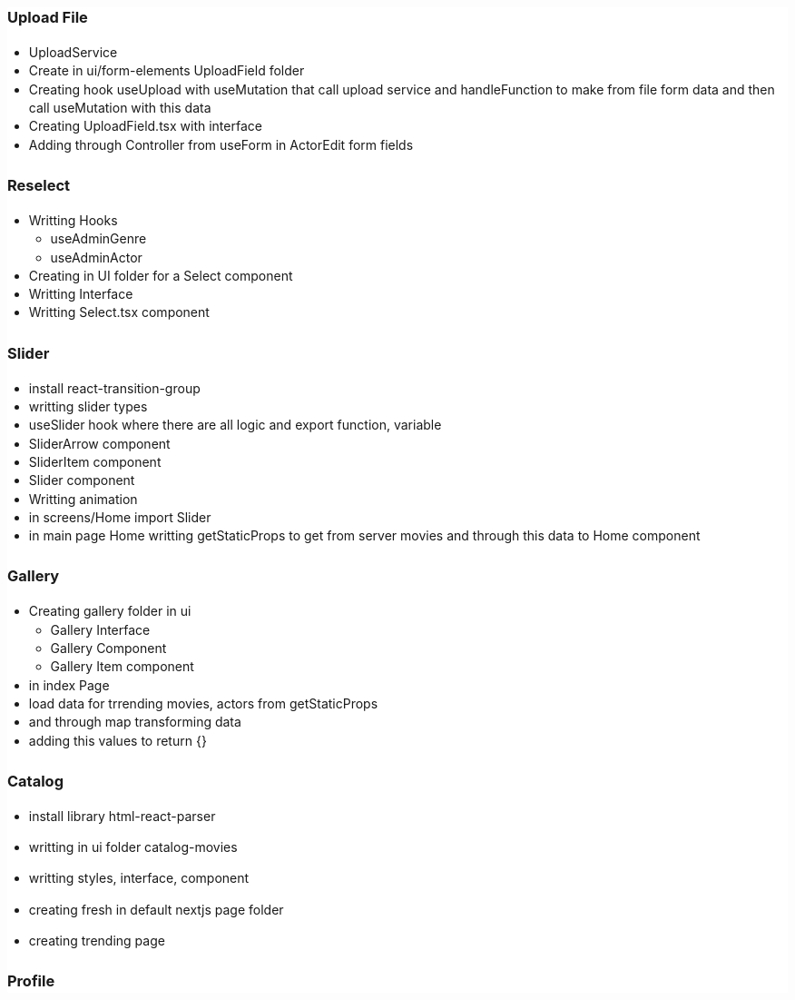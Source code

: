 ### Upload File

- UploadService
- Create in ui/form-elements UploadField folder
- Creating hook useUpload with useMutation that call upload service and handleFunction to make from file form data and then </br>
  call useMutation with this data
- Creating UploadField.tsx with interface
- Adding through Controller from useForm in ActorEdit form fields

### Reselect

- Writting Hooks
  - useAdminGenre
  - useAdminActor
- Creating in UI folder for a Select component
- Writting Interface
- Writting Select.tsx component

### Slider

- install react-transition-group
- writting slider types
- useSlider hook where there are all logic and export function, variable
- SliderArrow component
- SliderItem component
- Slider component
- Writting animation
- in screens/Home import Slider
- in main page Home writting getStaticProps to get from server movies and through this data to Home component

### Gallery

- Creating gallery folder in ui
  - Gallery Interface
  - Gallery Component
  - Gallery Item component
- in index Page
- load data for trrending movies, actors from getStaticProps
- and through map transforming data
- adding this values to return {}

### Catalog

- install library html-react-parser
- writting in ui folder catalog-movies
- writting styles, interface, component

- creating fresh in default nextjs page folder
- creating trending page

### Profile
